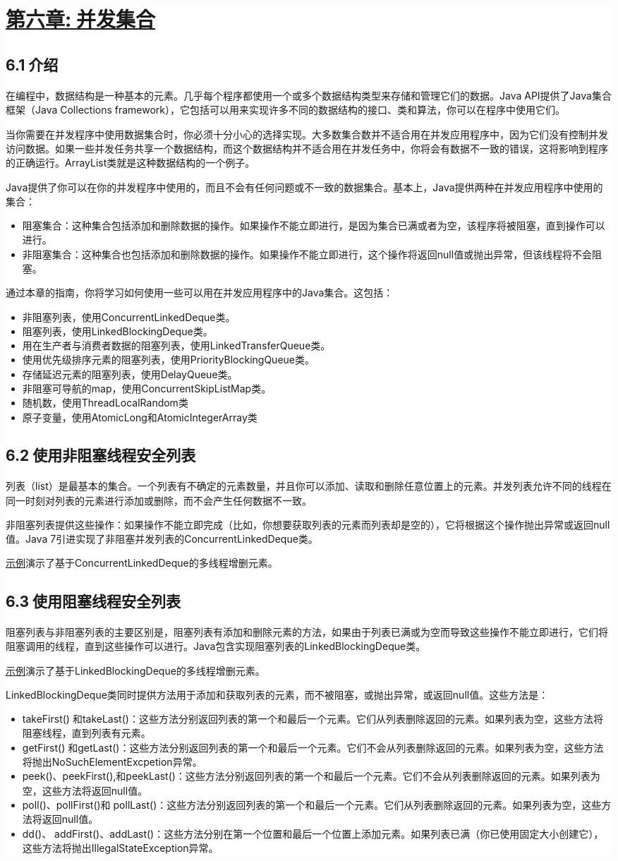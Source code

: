# [第六章: 并发集合](docs/chapter6.md)

## 6.1 介绍 

在编程中，数据结构是一种基本的元素。几乎每个程序都使用一个或多个数据结构类型来存储和管理它们的数据。Java API提供了Java集合框架（Java Collections framework），它包括可以用来实现许多不同的数据结构的接口、类和算法，你可以在程序中使用它们。

当你需要在并发程序中使用数据集合时，你必须十分小心的选择实现。大多数集合数并不适合用在并发应用程序中，因为它们没有控制并发访问数据。如果一些并发任务共享一个数据结构，而这个数据结构并不适合用在并发任务中，你将会有数据不一致的错误，这将影响到程序的正确运行。ArrayList类就是这种数据结构的一个例子。

Java提供了你可以在你的并发程序中使用的，而且不会有任何问题或不一致的数据集合。基本上，Java提供两种在并发应用程序中使用的集合：

  * 阻塞集合：这种集合包括添加和删除数据的操作。如果操作不能立即进行，是因为集合已满或者为空，该程序将被阻塞，直到操作可以进行。
  * 非阻塞集合：这种集合也包括添加和删除数据的操作。如果操作不能立即进行，这个操作将返回null值或抛出异常，但该线程将不会阻塞。
  
通过本章的指南，你将学习如何使用一些可以用在并发应用程序中的Java集合。这包括：

  * 非阻塞列表，使用ConcurrentLinkedDeque类。
  * 阻塞列表，使用LinkedBlockingDeque类。
  * 用在生产者与消费者数据的阻塞列表，使用LinkedTransferQueue类。
  * 使用优先级排序元素的阻塞列表，使用PriorityBlockingQueue类。
  * 存储延迟元素的阻塞列表，使用DelayQueue类。
  * 非阻塞可导航的map，使用ConcurrentSkipListMap类。
  * 随机数，使用ThreadLocalRandom类
  * 原子变量，使用AtomicLong和AtomicIntegerArray类

## 6.2 使用非阻塞线程安全列表 

列表（list）是最基本的集合。一个列表有不确定的元素数量，并且你可以添加、读取和删除任意位置上的元素。并发列表允许不同的线程在同一时刻对列表的元素进行添加或删除，而不会产生任何数据不一致。

非阻塞列表提供这些操作：如果操作不能立即完成（比如，你想要获取列表的元素而列表却是空的），它将根据这个操作抛出异常或返回null值。Java 7引进实现了非阻塞并发列表的ConcurrentLinkedDeque类。

[示例](../src/test/java/com/getset/j7cc/chapter6/ConcurrentCollections.java#L)演示了基于ConcurrentLinkedDeque的多线程增删元素。

## 6.3 使用阻塞线程安全列表 

阻塞列表与非阻塞列表的主要区别是，阻塞列表有添加和删除元素的方法，如果由于列表已满或为空而导致这些操作不能立即进行，它们将阻塞调用的线程，直到这些操作可以进行。Java包含实现阻塞列表的LinkedBlockingDeque类。

[示例](../src/test/java/com/getset/j7cc/chapter6/ConcurrentCollections.java#L)演示了基于LinkedBlockingDeque的多线程增删元素。

LinkedBlockingDeque类同时提供方法用于添加和获取列表的元素，而不被阻塞，或抛出异常，或返回null值。这些方法是：

  * takeFirst() 和takeLast()：这些方法分别返回列表的第一个和最后一个元素。它们从列表删除返回的元素。如果列表为空，这些方法将阻塞线程，直到列表有元素。
  * getFirst() 和getLast()：这些方法分别返回列表的第一个和最后一个元素。它们不会从列表删除返回的元素。如果列表为空，这些方法将抛出NoSuchElementExcpetion异常。
  * peek()、peekFirst(),和peekLast()：这些方法分别返回列表的第一个和最后一个元素。它们不会从列表删除返回的元素。如果列表为空，这些方法将返回null值。
  * poll()、pollFirst()和 pollLast()：这些方法分别返回列表的第一个和最后一个元素。它们从列表删除返回的元素。如果列表为空，这些方法将返回null值。
  * dd()、 addFirst()、addLast()：这些方法分别在第一个位置和最后一个位置上添加元素。如果列表已满（你已使用固定大小创建它），这些方法将抛出IllegalStateException异常。
